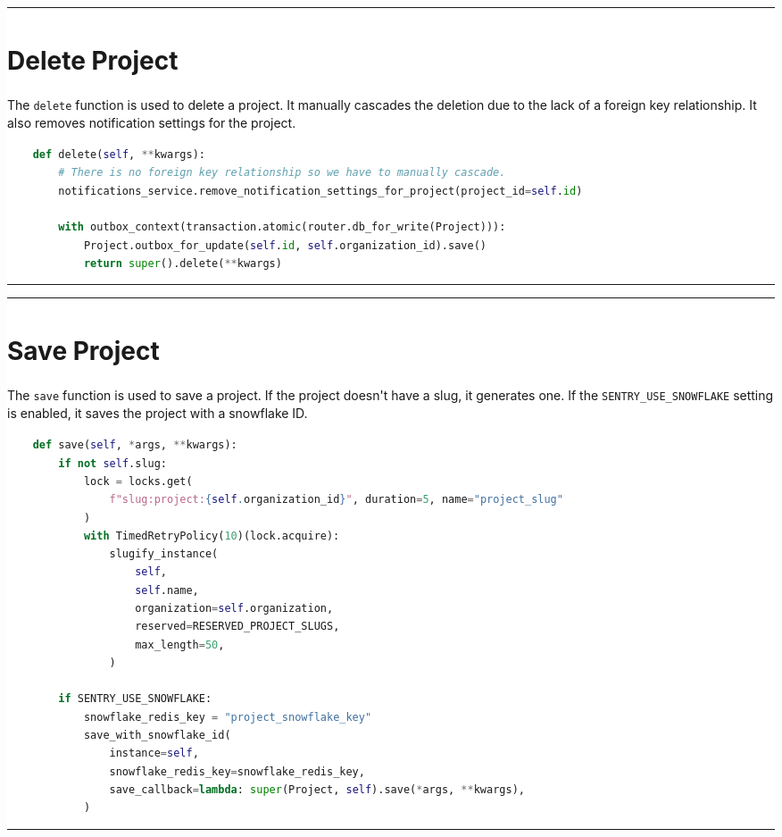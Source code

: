 
</SwmSnippet>

<SwmSnippet path="/src/sentry/models/project.py" line="722">

---

# Delete Project

The `delete` function is used to delete a project. It manually cascades the deletion due to the lack of a foreign key relationship. It also removes notification settings for the project.

```python
    def delete(self, **kwargs):
        # There is no foreign key relationship so we have to manually cascade.
        notifications_service.remove_notification_settings_for_project(project_id=self.id)

        with outbox_context(transaction.atomic(router.db_for_write(Project))):
            Project.outbox_for_update(self.id, self.organization_id).save()
            return super().delete(**kwargs)
```

---

</SwmSnippet>

<SwmSnippet path="/src/sentry/models/project.py" line="365">

---

# Save Project

The `save` function is used to save a project. If the project doesn't have a slug, it generates one. If the `SENTRY_USE_SNOWFLAKE` setting is enabled, it saves the project with a snowflake ID.

```python
    def save(self, *args, **kwargs):
        if not self.slug:
            lock = locks.get(
                f"slug:project:{self.organization_id}", duration=5, name="project_slug"
            )
            with TimedRetryPolicy(10)(lock.acquire):
                slugify_instance(
                    self,
                    self.name,
                    organization=self.organization,
                    reserved=RESERVED_PROJECT_SLUGS,
                    max_length=50,
                )

        if SENTRY_USE_SNOWFLAKE:
            snowflake_redis_key = "project_snowflake_key"
            save_with_snowflake_id(
                instance=self,
                snowflake_redis_key=snowflake_redis_key,
                save_callback=lambda: super(Project, self).save(*args, **kwargs),
            )
```

---